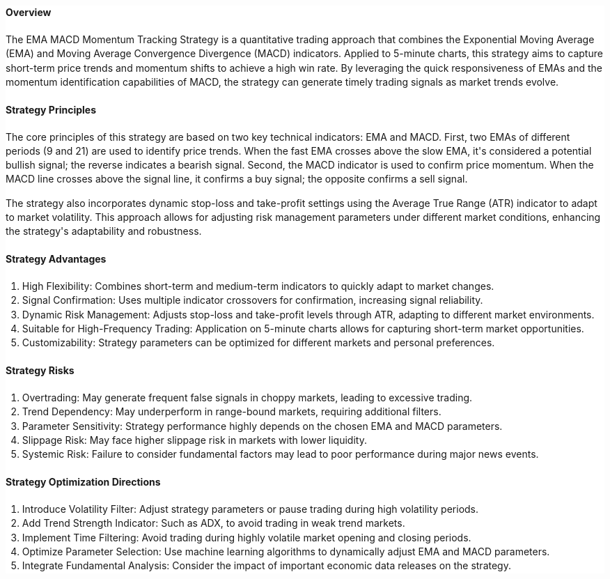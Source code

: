 #### Overview

The EMA MACD Momentum Tracking Strategy is a quantitative trading approach that combines the Exponential Moving Average (EMA) and Moving Average Convergence Divergence (MACD) indicators. Applied to 5-minute charts, this strategy aims to capture short-term price trends and momentum shifts to achieve a high win rate. By leveraging the quick responsiveness of EMAs and the momentum identification capabilities of MACD, the strategy can generate timely trading signals as market trends evolve.

#### Strategy Principles

The core principles of this strategy are based on two key technical indicators: EMA and MACD. First, two EMAs of different periods (9 and 21) are used to identify price trends. When the fast EMA crosses above the slow EMA, it's considered a potential bullish signal; the reverse indicates a bearish signal. Second, the MACD indicator is used to confirm price momentum. When the MACD line crosses above the signal line, it confirms a buy signal; the opposite confirms a sell signal.

The strategy also incorporates dynamic stop-loss and take-profit settings using the Average True Range (ATR) indicator to adapt to market volatility. This approach allows for adjusting risk management parameters under different market conditions, enhancing the strategy's adaptability and robustness.

#### Strategy Advantages

1. High Flexibility: Combines short-term and medium-term indicators to quickly adapt to market changes.
2. Signal Confirmation: Uses multiple indicator crossovers for confirmation, increasing signal reliability.
3. Dynamic Risk Management: Adjusts stop-loss and take-profit levels through ATR, adapting to different market environments.
4. Suitable for High-Frequency Trading: Application on 5-minute charts allows for capturing short-term market opportunities.
5. Customizability: Strategy parameters can be optimized for different markets and personal preferences.

#### Strategy Risks

1. Overtrading: May generate frequent false signals in choppy markets, leading to excessive trading.
2. Trend Dependency: May underperform in range-bound markets, requiring additional filters.
3. Parameter Sensitivity: Strategy performance highly depends on the chosen EMA and MACD parameters.
4. Slippage Risk: May face higher slippage risk in markets with lower liquidity.
5. Systemic Risk: Failure to consider fundamental factors may lead to poor performance during major news events.

#### Strategy Optimization Directions

1. Introduce Volatility Filter: Adjust strategy parameters or pause trading during high volatility periods.
2. Add Trend Strength Indicator: Such as ADX, to avoid trading in weak trend markets.
3. Implement Time Filtering: Avoid trading during highly volatile market opening and closing periods.
4. Optimize Parameter Selection: Use machine learning algorithms to dynamically adjust EMA and MACD parameters.
5. Integrate Fundamental Analysis: Consider the impact of important economic data releases on the strategy.
